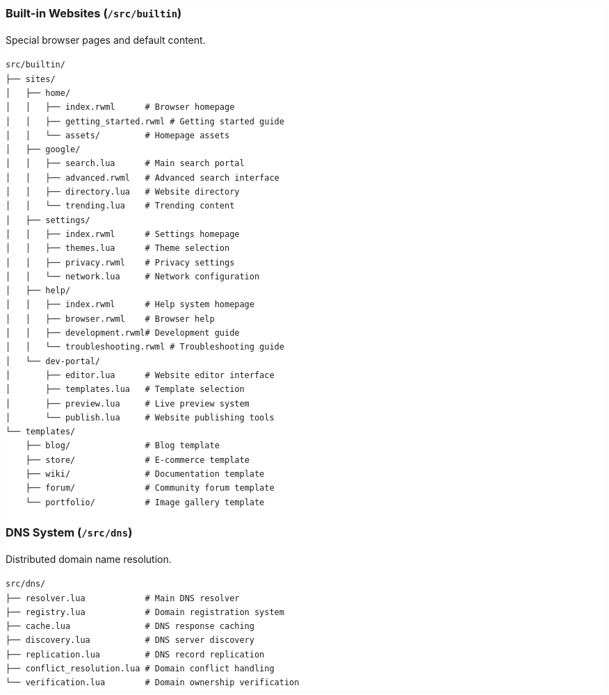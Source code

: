 ### Built-in Websites (`/src/builtin`)
Special browser pages and default content.

```
src/builtin/
├── sites/
│   ├── home/
│   │   ├── index.rwml      # Browser homepage
│   │   ├── getting_started.rwml # Getting started guide
│   │   └── assets/         # Homepage assets
│   ├── google/
│   │   ├── search.lua      # Main search portal
│   │   ├── advanced.rwml   # Advanced search interface
│   │   ├── directory.lua   # Website directory
│   │   └── trending.lua    # Trending content
│   ├── settings/
│   │   ├── index.rwml      # Settings homepage
│   │   ├── themes.lua      # Theme selection
│   │   ├── privacy.rwml    # Privacy settings
│   │   └── network.lua     # Network configuration
│   ├── help/
│   │   ├── index.rwml      # Help system homepage
│   │   ├── browser.rwml    # Browser help
│   │   ├── development.rwml# Development guide
│   │   └── troubleshooting.rwml # Troubleshooting guide
│   └── dev-portal/
│       ├── editor.lua      # Website editor interface
│       ├── templates.lua   # Template selection
│       ├── preview.lua     # Live preview system
│       └── publish.lua     # Website publishing tools
└── templates/
    ├── blog/               # Blog template
    ├── store/              # E-commerce template
    ├── wiki/               # Documentation template
    ├── forum/              # Community forum template
    └── portfolio/          # Image gallery template
```

### DNS System (`/src/dns`)
Distributed domain name resolution.

```
src/dns/
├── resolver.lua            # Main DNS resolver
├── registry.lua            # Domain registration system
├── cache.lua               # DNS response caching
├── discovery.lua           # DNS server discovery
├── replication.lua         # DNS record replication
├── conflict_resolution.lua # Domain conflict handling
└── verification.lua        # Domain ownership verification
```
